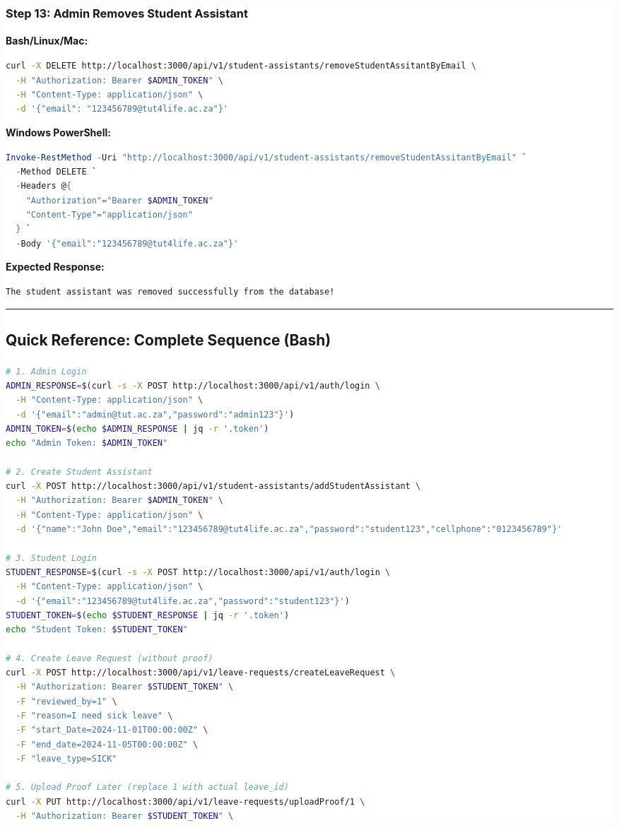 
### Step 13: Admin Removes Student Assistant

**Bash/Linux/Mac:**
```bash
curl -X DELETE http://localhost:3000/api/v1/student-assistants/removeStudentAssitantByEmail \
  -H "Authorization: Bearer $ADMIN_TOKEN" \
  -H "Content-Type: application/json" \
  -d '{"email": "123456789@tut4life.ac.za"}'
```

**Windows PowerShell:**
```powershell
Invoke-RestMethod -Uri "http://localhost:3000/api/v1/student-assistants/removeStudentAssitantByEmail" `
  -Method DELETE `
  -Headers @{
    "Authorization"="Bearer $ADMIN_TOKEN"
    "Content-Type"="application/json"
  } `
  -Body '{"email":"123456789@tut4life.ac.za"}'
```

**Expected Response:**
```
The student assistant was removed successfully from the database!
```

---

## Quick Reference: Complete Sequence (Bash)

```bash
# 1. Admin Login
ADMIN_RESPONSE=$(curl -s -X POST http://localhost:3000/api/v1/auth/login \
  -H "Content-Type: application/json" \
  -d '{"email":"admin@tut.ac.za","password":"admin123"}')
ADMIN_TOKEN=$(echo $ADMIN_RESPONSE | jq -r '.token')
echo "Admin Token: $ADMIN_TOKEN"

# 2. Create Student Assistant
curl -X POST http://localhost:3000/api/v1/student-assistants/addStudentAssistant \
  -H "Authorization: Bearer $ADMIN_TOKEN" \
  -H "Content-Type: application/json" \
  -d '{"name":"John Doe","email":"123456789@tut4life.ac.za","password":"student123","cellphone":"0123456789"}'

# 3. Student Login
STUDENT_RESPONSE=$(curl -s -X POST http://localhost:3000/api/v1/auth/login \
  -H "Content-Type: application/json" \
  -d '{"email":"123456789@tut4life.ac.za","password":"student123"}')
STUDENT_TOKEN=$(echo $STUDENT_RESPONSE | jq -r '.token')
echo "Student Token: $STUDENT_TOKEN"

# 4. Create Leave Request (without proof)
curl -X POST http://localhost:3000/api/v1/leave-requests/createLeaveRequest \
  -H "Authorization: Bearer $STUDENT_TOKEN" \
  -F "reviewed_by=1" \
  -F "reason=I need sick leave" \
  -F "start_Date=2024-11-01T00:00:00Z" \
  -F "end_date=2024-11-05T00:00:00Z" \
  -F "leave_type=SICK"

# 5. Upload Proof Later (replace 1 with actual leave_id)
curl -X PUT http://localhost:3000/api/v1/leave-requests/uploadProof/1 \
  -H "Authorization: Bearer $STUDENT_TOKEN" \
```